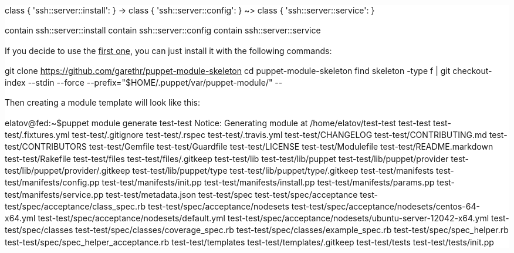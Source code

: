 class { 'ssh::server::install': } ->
  class { 'ssh::server::config': } ~>
  class { 'ssh::server::service': }

  contain ssh::server::install
  contain ssh::server::config
  contain ssh::server::service

If you decide to use the [first one](https://github.com/garethr/puppet-module-skeleton), you can just install it with the following commands:

git clone https://github.com/garethr/puppet-module-skeleton
cd puppet-module-skeleton
find skeleton -type f | git checkout-index --stdin --force --prefix="$HOME/.puppet/var/puppet-module/" --

Then creating a module template will look like this:

elatov@fed:~$puppet module generate test-test
Notice: Generating module at /home/elatov/test-test
test-test
test-test/.fixtures.yml
test-test/.gitignore
test-test/.rspec
test-test/.travis.yml
test-test/CHANGELOG
test-test/CONTRIBUTING.md
test-test/CONTRIBUTORS
test-test/Gemfile
test-test/Guardfile
test-test/LICENSE
test-test/Modulefile
test-test/README.markdown
test-test/Rakefile
test-test/files
test-test/files/.gitkeep
test-test/lib
test-test/lib/puppet
test-test/lib/puppet/provider
test-test/lib/puppet/provider/.gitkeep
test-test/lib/puppet/type
test-test/lib/puppet/type/.gitkeep
test-test/manifests
test-test/manifests/config.pp
test-test/manifests/init.pp
test-test/manifests/install.pp
test-test/manifests/params.pp
test-test/manifests/service.pp
test-test/metadata.json
test-test/spec
test-test/spec/acceptance
test-test/spec/acceptance/class_spec.rb
test-test/spec/acceptance/nodesets
test-test/spec/acceptance/nodesets/centos-64-x64.yml
test-test/spec/acceptance/nodesets/default.yml
test-test/spec/acceptance/nodesets/ubuntu-server-12042-x64.yml
test-test/spec/classes
test-test/spec/classes/coverage_spec.rb
test-test/spec/classes/example_spec.rb
test-test/spec/spec_helper.rb
test-test/spec/spec_helper_acceptance.rb
test-test/templates
test-test/templates/.gitkeep
test-test/tests
test-test/tests/init.pp
